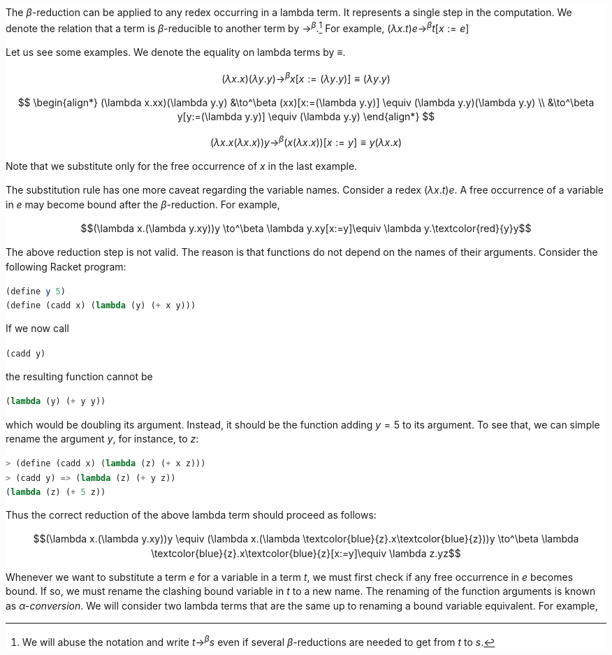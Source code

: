 The $\beta$-reduction can be applied to any redex occurring in a lambda term. It represents a single
step in the computation. We denote the relation that a term is $\beta$-reducible to another term by
$\to^\beta$.[^abuse] For example, $(\lambda x.t)e \to^\beta t[x:=e]$

[^abuse]: We will abuse the notation and write $t\to^\beta s$ even if several $\beta$-reductions are
    needed to get from $t$ to $s$.

Let us see some examples. We denote the equality on lambda terms by $\equiv$.

$$(\lambda x.x)(\lambda y.y) \to^\beta x[x:=(\lambda y.y)] \equiv (\lambda y.y)$$

$$
\begin{align*}
        (\lambda x.xx)(\lambda y.y) &\to^\beta (xx)[x:=(\lambda y.y)] \equiv (\lambda y.y)(\lambda y.y) \\
        &\to^\beta y[y:=(\lambda y.y)] \equiv (\lambda y.y)
    \end{align*}    
$$

$$(\lambda x.x(\lambda x.x))y \to^\beta (x(\lambda x.x))[x:=y] \equiv y(\lambda x.x)$$

Note that we substitute only for the free occurrence of $x$ in the last example.

The substitution rule has one more caveat regarding the variable names. Consider a redex $(\lambda x.t)e$. 
A free occurrence of a variable in $e$ may become bound after the $\beta$-reduction. For example,

$$(\lambda x.(\lambda y.xy))y \to^\beta \lambda y.xy[x:=y]\equiv \lambda y.\textcolor{red}{y}y$$

The above reduction step is not valid. The reason is that functions do not depend on the names of their arguments. Consider the following Racket program:
```scheme
(define y 5)
(define (cadd x) (lambda (y) (+ x y)))
```
If we now call 
```scheme
(cadd y)
``` 
the resulting function cannot be 
```scheme
(lambda (y) (+ y y))
``` 
which would be doubling its argument. Instead, it should be the function adding $y=5$ to its argument. To see that, we can simple rename the argument $y$, for instance, to $z$:
```scheme
> (define (cadd x) (lambda (z) (+ x z)))
> (cadd y) => (lambda (z) (+ y z))
(lambda (z) (+ 5 z))
```

Thus the correct reduction of the above lambda term should proceed as follows:

$$(\lambda x.(\lambda y.xy))y \equiv (\lambda x.(\lambda \textcolor{blue}{z}.x\textcolor{blue}{z}))y 
\to^\beta \lambda \textcolor{blue}{z}.x\textcolor{blue}{z}[x:=y]\equiv \lambda z.yz$$

Whenever we want to substitute a term $e$ for a variable in a term $t$, we must first check if any
free occurrence in $e$ becomes bound.  If so, we must rename the clashing bound variable in $t$ to a
new name.  The renaming of the function arguments is known as *$\alpha$-conversion*.  We will
consider two lambda terms that are the same up to renaming a bound variable equivalent. For example,


[^church]: If you are interested in the history, check the entry on [Alonzo
[^pierce]: Benjamin C. Pierce: *Types and programming languages.* MIT Press 2002, ISBN
[^fol]: Note that the terminology on bound and free occurrences is completely analogous to the